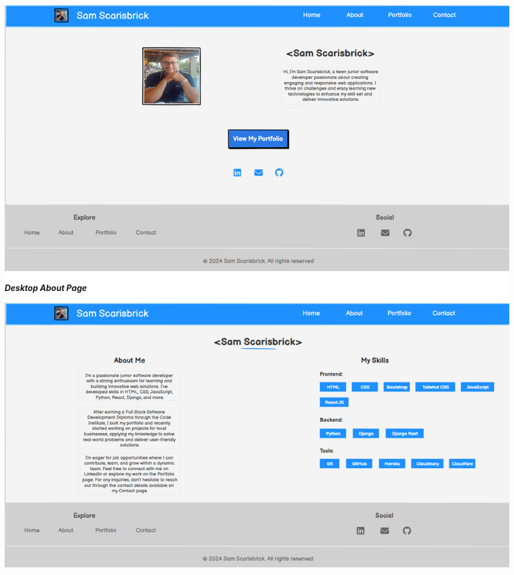 ![Desktop Homepage Wireframe](/docs/readme_screenshots/desktop-homepage-wireframe.png)

**_Desktop About Page_**

![Desktop About Page Wireframe](/docs/readme_screenshots/desktop-about-page-wireframe.png)
